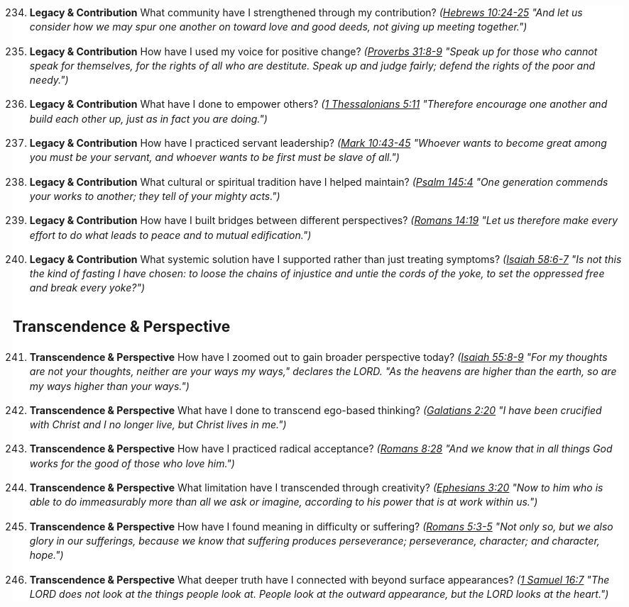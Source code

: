 234. **Legacy & Contribution** What community have I strengthened through my contribution? *([Hebrews 10:24-25](https://www.bibleref.com/Hebrews/10/Hebrews-10-24.html) "And let us consider how we may spur one another on toward love and good deeds, not giving up meeting together.")*

235. **Legacy & Contribution** How have I used my voice for positive change? *([Proverbs 31:8-9](https://www.bibleref.com/Proverbs/31/Proverbs-31-8.html) "Speak up for those who cannot speak for themselves, for the rights of all who are destitute. Speak up and judge fairly; defend the rights of the poor and needy.")*

236. **Legacy & Contribution** What have I done to empower others? *([1 Thessalonians 5:11](https://www.bibleref.com/1-Thessalonians/5/1-Thessalonians-5-11.html) "Therefore encourage one another and build each other up, just as in fact you are doing.")*

237. **Legacy & Contribution** How have I practiced servant leadership? *([Mark 10:43-45](https://www.bibleref.com/Mark/10/Mark-10-43.html) "Whoever wants to become great among you must be your servant, and whoever wants to be first must be slave of all.")*

238. **Legacy & Contribution** What cultural or spiritual tradition have I helped maintain? *([Psalm 145:4](https://www.bibleref.com/Psalms/145/Psalm-145-4.html) "One generation commends your works to another; they tell of your mighty acts.")*

239. **Legacy & Contribution** How have I built bridges between different perspectives? *([Romans 14:19](https://www.bibleref.com/Romans/14/Romans-14-19.html) "Let us therefore make every effort to do what leads to peace and to mutual edification.")*

240. **Legacy & Contribution** What systemic solution have I supported rather than just treating symptoms? *([Isaiah 58:6-7](https://www.bibleref.com/Isaiah/58/Isaiah-58-6.html) "Is not this the kind of fasting I have chosen: to loose the chains of injustice and untie the cords of the yoke, to set the oppressed free and break every yoke?")*

## Transcendence & Perspective

241. **Transcendence & Perspective** How have I zoomed out to gain broader perspective today? *([Isaiah 55:8-9](https://www.bibleref.com/Isaiah/55/Isaiah-55-8.html) "For my thoughts are not your thoughts, neither are your ways my ways," declares the LORD. "As the heavens are higher than the earth, so are my ways higher than your ways.")*

242. **Transcendence & Perspective** What have I done to transcend ego-based thinking? *([Galatians 2:20](https://www.bibleref.com/Galatians/2/Galatians-2-20.html) "I have been crucified with Christ and I no longer live, but Christ lives in me.")*

243. **Transcendence & Perspective** How have I practiced radical acceptance? *([Romans 8:28](https://www.bibleref.com/Romans/8/Romans-8-28.html) "And we know that in all things God works for the good of those who love him.")*

244. **Transcendence & Perspective** What limitation have I transcended through creativity? *([Ephesians 3:20](https://www.bibleref.com/Ephesians/3/Ephesians-3-20.html) "Now to him who is able to do immeasurably more than all we ask or imagine, according to his power that is at work within us.")*

245. **Transcendence & Perspective** How have I found meaning in difficulty or suffering? *([Romans 5:3-5](https://www.bibleref.com/Romans/5/Romans-5-3.html) "Not only so, but we also glory in our sufferings, because we know that suffering produces perseverance; perseverance, character; and character, hope.")*

246. **Transcendence & Perspective** What deeper truth have I connected with beyond surface appearances? *([1 Samuel 16:7](https://www.bibleref.com/1-Samuel/16/1-Samuel-16-7.html) "The LORD does not look at the things people look at. People look at the outward appearance, but the LORD looks at the heart.")*
